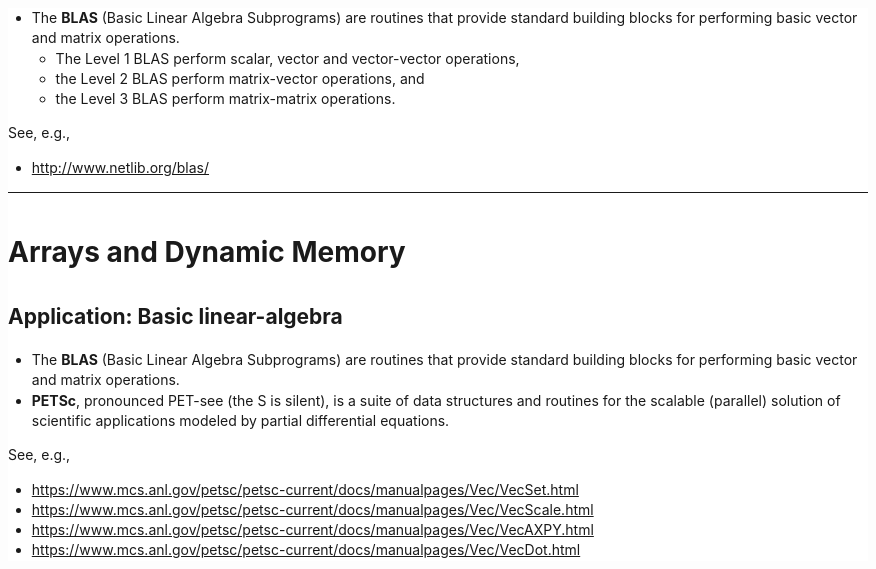 - The **BLAS** (Basic Linear Algebra Subprograms) are routines that provide standard building blocks for
  performing basic vector and matrix operations.
  * The Level 1 BLAS perform scalar, vector and vector-vector operations,
  * the Level 2 BLAS perform matrix-vector operations, and
  * the Level 3 BLAS perform matrix-matrix operations.

See, e.g.,
- http://www.netlib.org/blas/

---

# Arrays and Dynamic Memory
## Application: Basic linear-algebra

- The **BLAS** (Basic Linear Algebra Subprograms) are routines that provide standard building blocks for
  performing basic vector and matrix operations.
- **PETSc**, pronounced PET-see (the S is silent), is a suite of data structures and routines for
  the scalable (parallel) solution of scientific applications modeled by partial differential equations.

See, e.g.,
- https://www.mcs.anl.gov/petsc/petsc-current/docs/manualpages/Vec/VecSet.html
- https://www.mcs.anl.gov/petsc/petsc-current/docs/manualpages/Vec/VecScale.html
- https://www.mcs.anl.gov/petsc/petsc-current/docs/manualpages/Vec/VecAXPY.html
- https://www.mcs.anl.gov/petsc/petsc-current/docs/manualpages/Vec/VecDot.html
